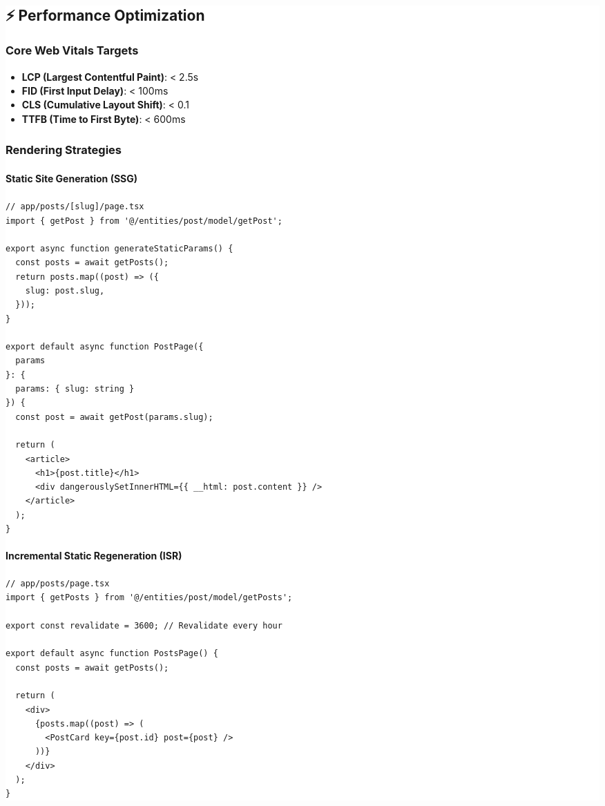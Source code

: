 
## ⚡ Performance Optimization

### Core Web Vitals Targets

- **LCP (Largest Contentful Paint)**: < 2.5s
- **FID (First Input Delay)**: < 100ms
- **CLS (Cumulative Layout Shift)**: < 0.1
- **TTFB (Time to First Byte)**: < 600ms

### Rendering Strategies

#### Static Site Generation (SSG)
```tsx
// app/posts/[slug]/page.tsx
import { getPost } from '@/entities/post/model/getPost';

export async function generateStaticParams() {
  const posts = await getPosts();
  return posts.map((post) => ({
    slug: post.slug,
  }));
}

export default async function PostPage({ 
  params 
}: { 
  params: { slug: string } 
}) {
  const post = await getPost(params.slug);
  
  return (
    <article>
      <h1>{post.title}</h1>
      <div dangerouslySetInnerHTML={{ __html: post.content }} />
    </article>
  );
}
```

#### Incremental Static Regeneration (ISR)
```tsx
// app/posts/page.tsx
import { getPosts } from '@/entities/post/model/getPosts';

export const revalidate = 3600; // Revalidate every hour

export default async function PostsPage() {
  const posts = await getPosts();
  
  return (
    <div>
      {posts.map((post) => (
        <PostCard key={post.id} post={post} />
      ))}
    </div>
  );
}
```
